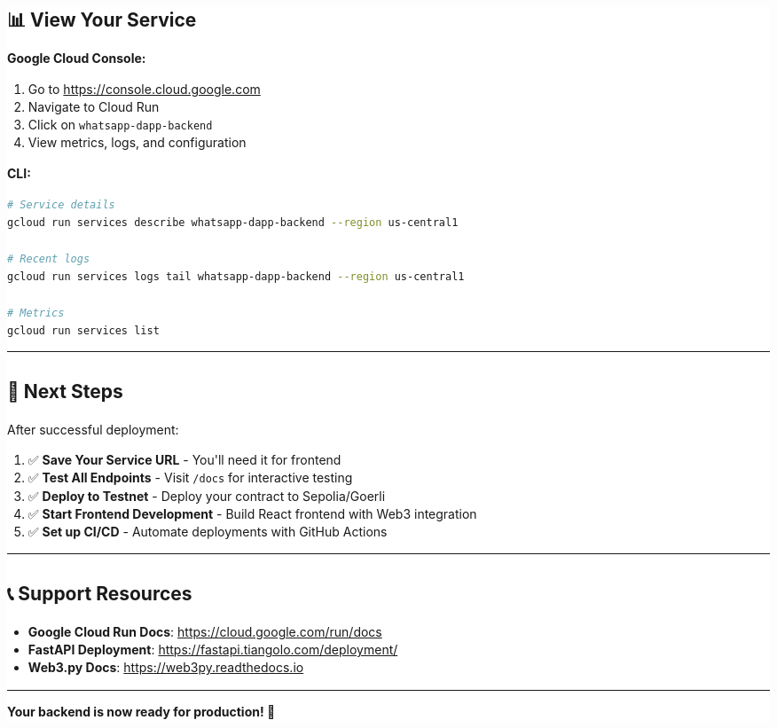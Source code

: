 
## 📊 View Your Service

**Google Cloud Console:**

1. Go to https://console.cloud.google.com
2. Navigate to Cloud Run
3. Click on `whatsapp-dapp-backend`
4. View metrics, logs, and configuration

**CLI:**

```bash
# Service details
gcloud run services describe whatsapp-dapp-backend --region us-central1

# Recent logs
gcloud run services logs tail whatsapp-dapp-backend --region us-central1

# Metrics
gcloud run services list
```

---

## 🎉 Next Steps

After successful deployment:

1. ✅ **Save Your Service URL** - You'll need it for frontend
2. ✅ **Test All Endpoints** - Visit `/docs` for interactive testing
3. ✅ **Deploy to Testnet** - Deploy your contract to Sepolia/Goerli
4. ✅ **Start Frontend Development** - Build React frontend with Web3 integration
5. ✅ **Set up CI/CD** - Automate deployments with GitHub Actions

---

## 📞 Support Resources

- **Google Cloud Run Docs**: https://cloud.google.com/run/docs
- **FastAPI Deployment**: https://fastapi.tiangolo.com/deployment/
- **Web3.py Docs**: https://web3py.readthedocs.io

---

**Your backend is now ready for production! 🚀**
